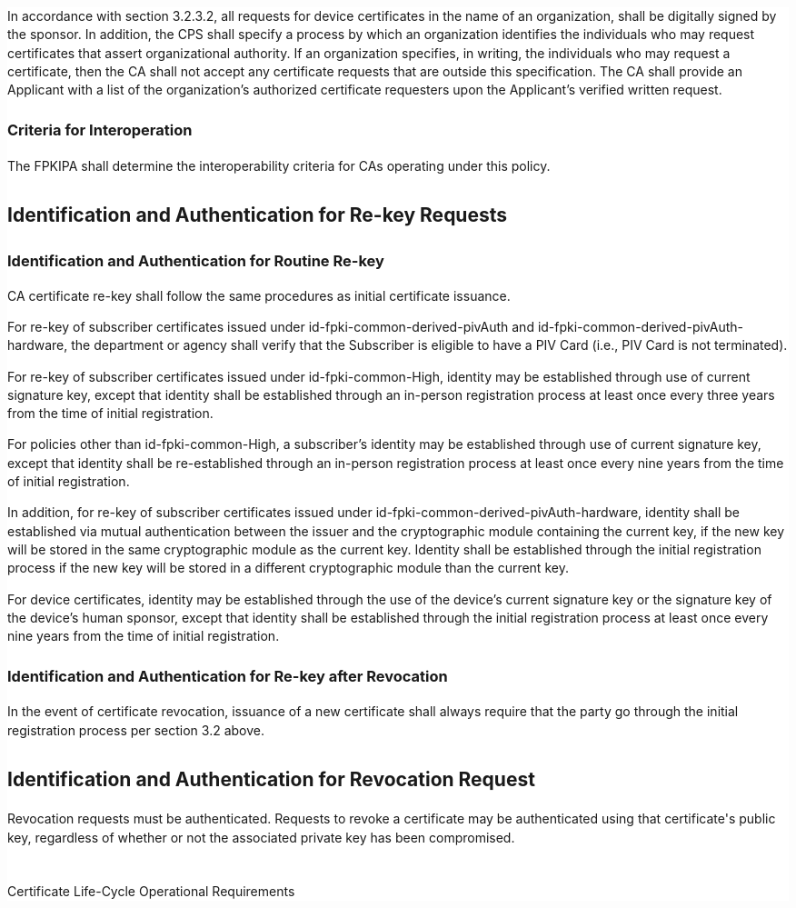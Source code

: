 In accordance with section 3.2.3.2, all requests for device certificates in the name of an organization, shall be digitally signed by the sponsor. In addition, the CPS shall specify a process by which an organization identifies the individuals who may request certificates that assert organizational authority. If an organization specifies, in writing, the individuals who may request a certificate, then the CA shall not accept any certificate requests that are outside this specification. The CA shall provide an Applicant with a list of the organization’s authorized certificate requesters upon the Applicant’s verified written request.

### Criteria for Interoperation

The FPKIPA shall determine the interoperability criteria for CAs operating under this policy.

## Identification and Authentication for Re-key Requests

### Identification and Authentication for Routine Re-key

CA certificate re-key shall follow the same procedures as initial certificate issuance.

For re-key of subscriber certificates issued under id-fpki-common-derived-pivAuth and id-fpki-common-derived-pivAuth-hardware, the department or agency shall verify that the Subscriber is eligible to have a PIV Card (i.e., PIV Card is not terminated).

For re-key of subscriber certificates issued under id-fpki-common-High, identity may be established through use of current signature key, except that identity shall be established through an in-person registration process at least once every three years from the time of initial registration.

For policies other than id-fpki-common-High, a subscriber’s identity may be established through use of current signature key, except that identity shall be re-established through an in-person registration process at least once every nine years from the time of initial registration.

In addition, for re-key of subscriber certificates issued under id-fpki-common-derived-pivAuth-hardware, identity shall be established via mutual authentication between the issuer and the cryptographic module containing the current key, if the new key will be stored in the same cryptographic module as the current key. Identity shall be established through the initial registration process if the new key will be stored in a different cryptographic module than the current key.

For device certificates, identity may be established through the use of the device’s current signature key or the signature key of the device’s human sponsor, except that identity shall be established through the initial registration process at least once every nine years from the time of initial registration.

### Identification and Authentication for Re-key after Revocation

In the event of certificate revocation, issuance of a new certificate shall always require that the party go through the initial registration process per section 3.2 above.

## Identification and Authentication for Revocation Request

Revocation requests must be authenticated. Requests to revoke a certificate may be authenticated using that certificate's public key, regardless of whether or not the associated private key has been compromised.

#   
Certificate Life-Cycle Operational Requirements
